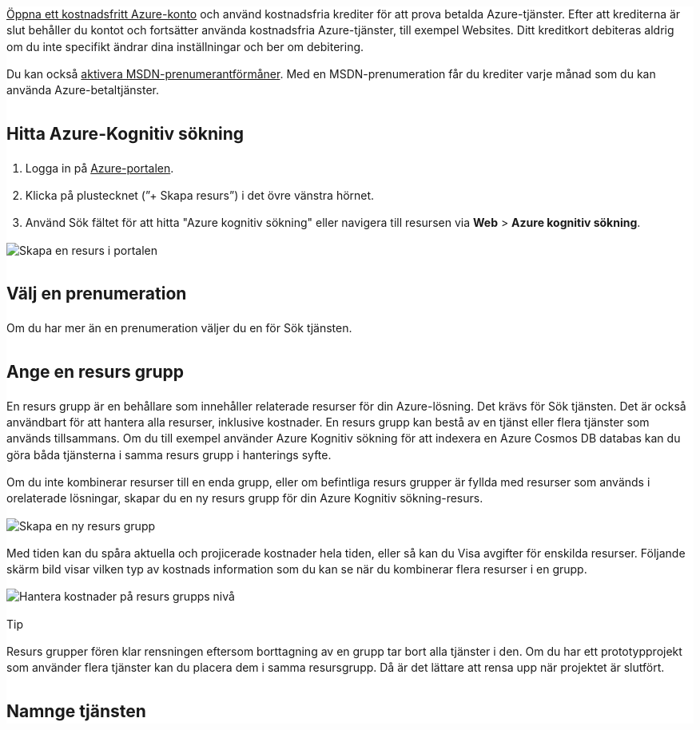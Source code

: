 [Öppna ett kostnadsfritt Azure-konto](https://azure.microsoft.com/pricing/free-trial/?WT.mc_id=A261C142F) och använd kostnadsfria krediter för att prova betalda Azure-tjänster. Efter att krediterna är slut behåller du kontot och fortsätter använda kostnadsfria Azure-tjänster, till exempel Websites. Ditt kreditkort debiteras aldrig om du inte specifikt ändrar dina inställningar och ber om debitering.

Du kan också [aktivera MSDN-prenumerantförmåner](https://azure.microsoft.com/pricing/member-offers/msdn-benefits-details/?WT.mc_id=A261C142F). Med en MSDN-prenumeration får du krediter varje månad som du kan använda Azure-betaltjänster. 

## <a name="find-azure-cognitive-search"></a>Hitta Azure-Kognitiv sökning

1. Logga in på [Azure-portalen](https://portal.azure.com/).

1. Klicka på plustecknet (”+ Skapa resurs”) i det övre vänstra hörnet.

1. Använd Sök fältet för att hitta "Azure kognitiv sökning" eller navigera till resursen via **Web**  >  **Azure kognitiv sökning**.

![Skapa en resurs i portalen](./media/search-create-service-portal/find-search3.png "Skapa en resurs i portalen")

## <a name="choose-a-subscription"></a>Välj en prenumeration

Om du har mer än en prenumeration väljer du en för Sök tjänsten.

## <a name="set-a-resource-group"></a>Ange en resurs grupp

En resurs grupp är en behållare som innehåller relaterade resurser för din Azure-lösning. Det krävs för Sök tjänsten. Det är också användbart för att hantera alla resurser, inklusive kostnader. En resurs grupp kan bestå av en tjänst eller flera tjänster som används tillsammans. Om du till exempel använder Azure Kognitiv sökning för att indexera en Azure Cosmos DB databas kan du göra båda tjänsterna i samma resurs grupp i hanterings syfte. 

Om du inte kombinerar resurser till en enda grupp, eller om befintliga resurs grupper är fyllda med resurser som används i orelaterade lösningar, skapar du en ny resurs grupp för din Azure Kognitiv sökning-resurs. 

![Skapa en ny resurs grupp](./media/search-create-service-portal/new-resource-group.png "Skapa en ny resursgrupp")

Med tiden kan du spåra aktuella och projicerade kostnader hela tiden, eller så kan du Visa avgifter för enskilda resurser. Följande skärm bild visar vilken typ av kostnads information som du kan se när du kombinerar flera resurser i en grupp.

![Hantera kostnader på resurs grupps nivå](./media/search-create-service-portal/resource-group-cost-management.png "Hantera kostnader på resurs grupps nivå")

> [!TIP]
> Resurs grupper fören klar rensningen eftersom borttagning av en grupp tar bort alla tjänster i den. Om du har ett prototypprojekt som använder flera tjänster kan du placera dem i samma resursgrupp. Då är det lättare att rensa upp när projektet är slutfört.

## <a name="name-the-service"></a>Namnge tjänsten
